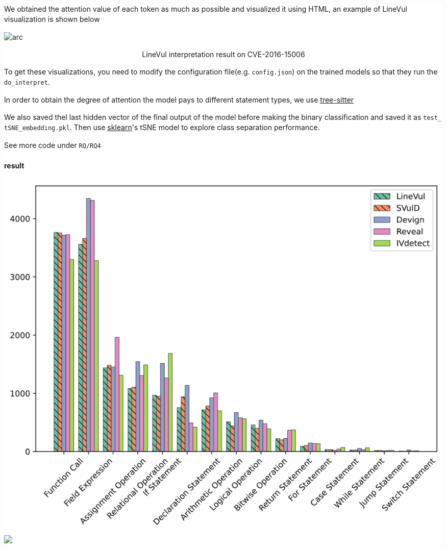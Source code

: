 We obtained the attention value of each token as much as possible and visualized it using HTML, an example of LineVul visualization is shown below

![arc](imgs/linevul_15.jpg)
<p align="center"> LineVul interpretation result on CVE-2016-15006 </p> 

To get these visualizations, you need to modify the configuration file(e.g. `config.json`) on the trained models so that they run the `do_interpret`.

In order to obtain the degree of attention the model pays to different statement types, we use [tree-sitter](https://github.com/tree-sitter/tree-sitter)

We also saved thel last hidden vector of the final output of the model before making the binary classification and saved it as `test_tSNE_embedding.pkl`.
Then  use [sklearn](https://scikit-learn.org/)'s tSNE model to explore class separation performance.

See more code under `RQ/RQ4`

#### result
![](imgs\statement_types.svg)
![](imgs\tSNE.svg)
